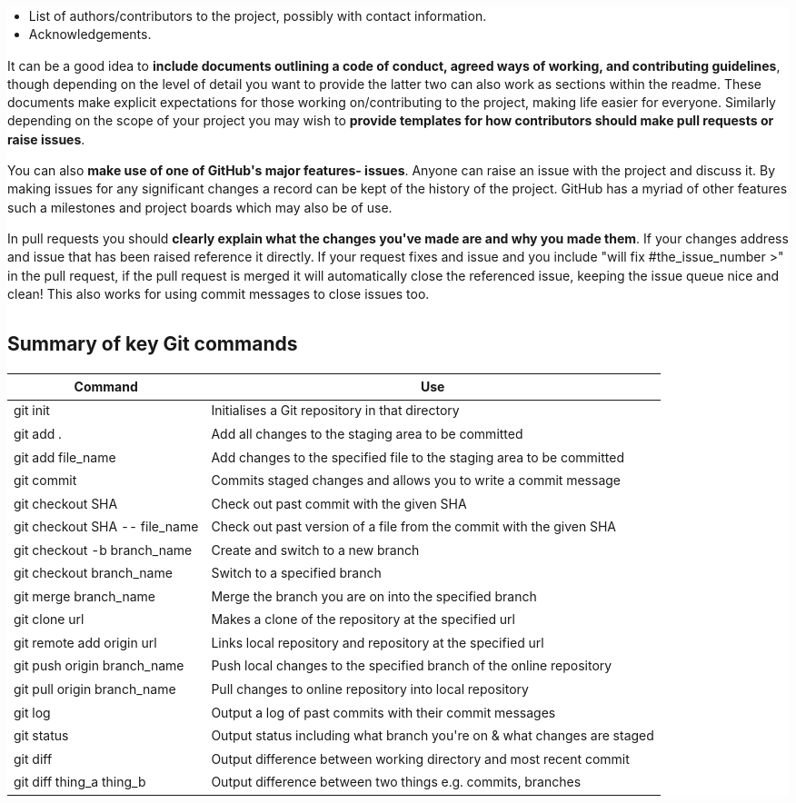 - List of authors/contributors to the project, possibly with contact information.
- Acknowledgements.

It can be a good idea to **include documents outlining a code of conduct, agreed ways of working, and contributing guidelines**, though depending on the level of detail you want to provide the latter two can also work as sections within the readme.
These documents make explicit expectations for those working on/contributing to the project, making life easier for everyone. 
Similarly depending on the scope of your project you may wish to **provide templates for how contributors should make pull requests or raise issues**.

You can also **make use of one of GitHub's major features- issues**.
Anyone can raise an issue with the project and discuss it.
By making issues for any significant changes a record can be kept of the history of the project.
GitHub has a myriad of other features such a milestones and project boards which may also be of use.

In pull requests you should **clearly explain what the changes you've made are and why you made them**.
If your changes address and issue that has been raised reference it directly.
If your request fixes and issue and you include "will fix #the_issue_number >" in the pull request, if the pull request is merged it will automatically close the referenced issue, keeping the issue queue nice and clean!
This also works for using commit messages to close issues too.

## Summary of key Git commands

| Command                       | Use                                                                      |
| ----------------------------- | ------------------------------------------------------------------------ |
| git init                      | Initialises a Git repository in that directory                           |
| git add .                     | Add all changes to the staging area to be committed                      |
| git add file_name             | Add changes to the specified file to the staging area to be committed    |
| git commit                    | Commits staged changes and allows you to write a commit message          |
| git checkout SHA              | Check out past commit with the given SHA                                 |
| git checkout SHA -- file_name | Check out past version of a file from the commit with the given SHA      |  
| git checkout -b branch_name   | Create and switch to a new branch                                        |
| git checkout branch_name      | Switch to a specified branch                                             |
| git merge branch_name         | Merge the branch you are on into the specified branch                    |
| git clone url                 | Makes a clone of the repository at the specified url                     |
| git remote add origin url     | Links local repository and repository at the specified url               |
| git push origin branch_name   | Push local changes to the specified branch of the online repository      |
| git pull origin branch_name   | Pull changes to online repository into local repository                  |
| git log                       | Output a log of past commits with their commit messages                  |
| git status                    | Output status including what branch you're on & what changes are staged  |
| git diff                      | Output difference between working directory and most recent commit       |
| git diff thing_a thing_b      | Output difference between two things e.g. commits, branches              |                     
